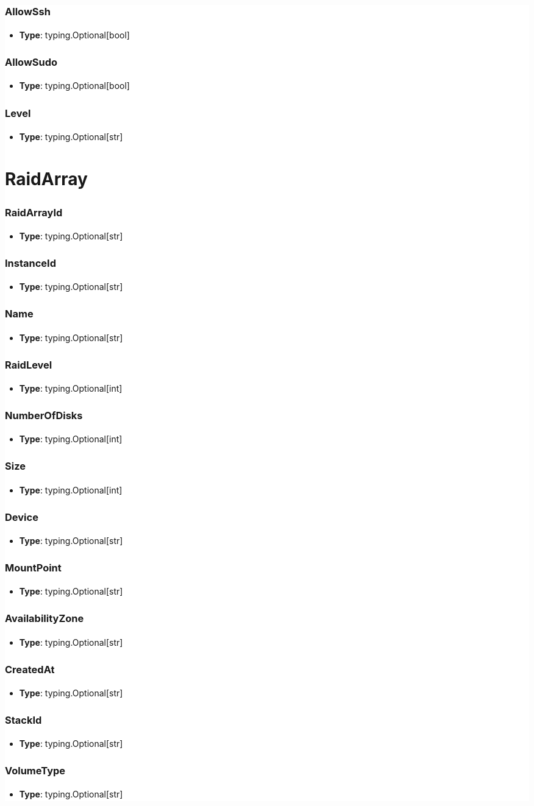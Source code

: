 ### AllowSsh
- **Type**: typing.Optional[bool]

### AllowSudo
- **Type**: typing.Optional[bool]

### Level
- **Type**: typing.Optional[str]


# RaidArray

### RaidArrayId
- **Type**: typing.Optional[str]

### InstanceId
- **Type**: typing.Optional[str]

### Name
- **Type**: typing.Optional[str]

### RaidLevel
- **Type**: typing.Optional[int]

### NumberOfDisks
- **Type**: typing.Optional[int]

### Size
- **Type**: typing.Optional[int]

### Device
- **Type**: typing.Optional[str]

### MountPoint
- **Type**: typing.Optional[str]

### AvailabilityZone
- **Type**: typing.Optional[str]

### CreatedAt
- **Type**: typing.Optional[str]

### StackId
- **Type**: typing.Optional[str]

### VolumeType
- **Type**: typing.Optional[str]
